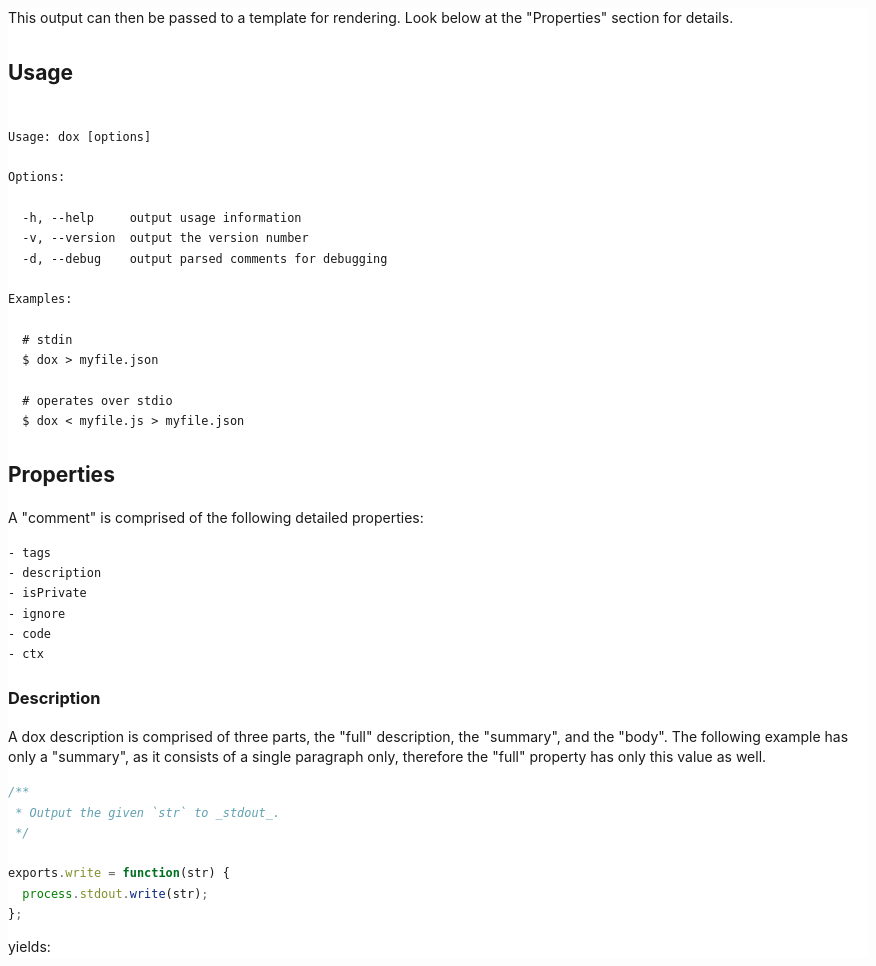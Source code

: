 This output can then be passed to a template for rendering. Look below at the "Properties" section for details.

## Usage

```

Usage: dox [options]

Options:

  -h, --help     output usage information
  -v, --version  output the version number
  -d, --debug    output parsed comments for debugging

Examples:

  # stdin
  $ dox > myfile.json

  # operates over stdio
  $ dox < myfile.js > myfile.json

```

## Properties

  A "comment" is comprised of the following detailed properties:
  
    - tags
    - description
    - isPrivate
    - ignore
    - code
    - ctx

### Description

  A dox description is comprised of three parts, the "full" description,
  the "summary", and the "body". The following example has only a "summary",
  as it consists of a single paragraph only, therefore the "full" property has
  only this value as well.

```js
/**
 * Output the given `str` to _stdout_.
 */

exports.write = function(str) {
  process.stdout.write(str);
};
````
yields:
